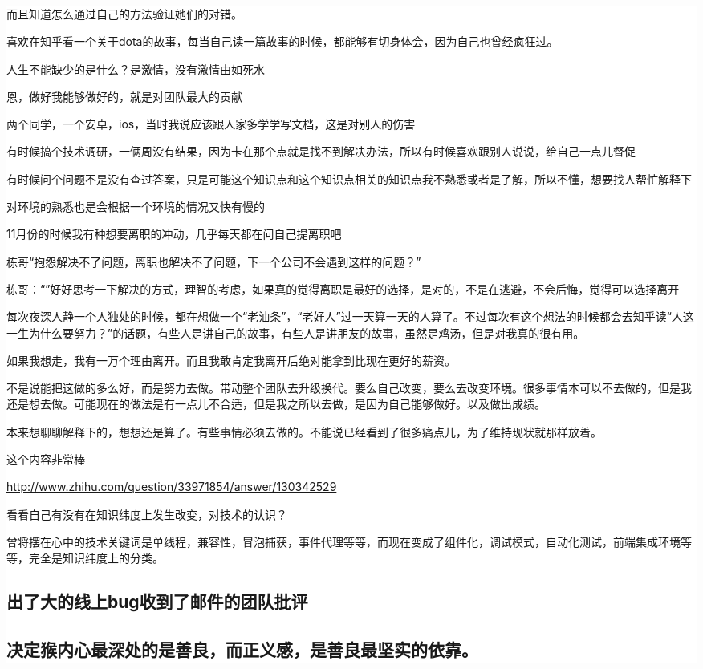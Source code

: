 而且知道怎么通过自己的方法验证她们的对错。


喜欢在知乎看一个关于dota的故事，每当自己读一篇故事的时候，都能够有切身体会，因为自己也曾经疯狂过。


人生不能缺少的是什么？是激情，没有激情由如死水


恩，做好我能够做好的，就是对团队最大的贡献



两个同学，一个安卓，ios，当时我说应该跟人家多学学写文档，这是对别人的伤害


有时候搞个技术调研，一俩周没有结果，因为卡在那个点就是找不到解决办法，所以有时候喜欢跟别人说说，给自己一点儿督促



有时候问个问题不是没有查过答案，只是可能这个知识点和这个知识点相关的知识点我不熟悉或者是了解，所以不懂，想要找人帮忙解释下



对环境的熟悉也是会根据一个环境的情况又快有慢的



11月份的时候我有种想要离职的冲动，几乎每天都在问自己提离职吧

栋哥“抱怨解决不了问题，离职也解决不了问题，下一个公司不会遇到这样的问题？”

栋哥：“”好好思考一下解决的方式，理智的考虑，如果真的觉得离职是最好的选择，是对的，不是在逃避，不会后悔，觉得可以选择离开






每次夜深人静一个人独处的时候，都在想做一个“老油条”，“老好人”过一天算一天的人算了。不过每次有这个想法的时候都会去知乎读“人这一生为什么要努力？”的话题，有些人是讲自己的故事，有些人是讲朋友的故事，虽然是鸡汤，但是对我真的很有用。


如果我想走，我有一万个理由离开。而且我敢肯定我离开后绝对能拿到比现在更好的薪资。

不是说能把这做的多么好，而是努力去做。带动整个团队去升级换代。要么自己改变，要么去改变环境。很多事情本可以不去做的，但是我还是想去做。可能现在的做法是有一点儿不合适，但是我之所以去做，是因为自己能够做好。以及做出成绩。

本来想聊聊解释下的，想想还是算了。有些事情必须去做的。不能说已经看到了很多痛点儿，为了维持现状就那样放着。



这个内容非常棒

http://www.zhihu.com/question/33971854/answer/130342529



看看自己有没有在知识纬度上发生改变，对技术的认识？

曾将摆在心中的技术关键词是单线程，兼容性，冒泡捕获，事件代理等等，而现在变成了组件化，调试模式，自动化测试，前端集成环境等等，完全是知识纬度上的分类。





## 出了大的线上bug收到了邮件的团队批评



## 决定猴内心最深处的是善良，而正义感，是善良最坚实的依靠。
